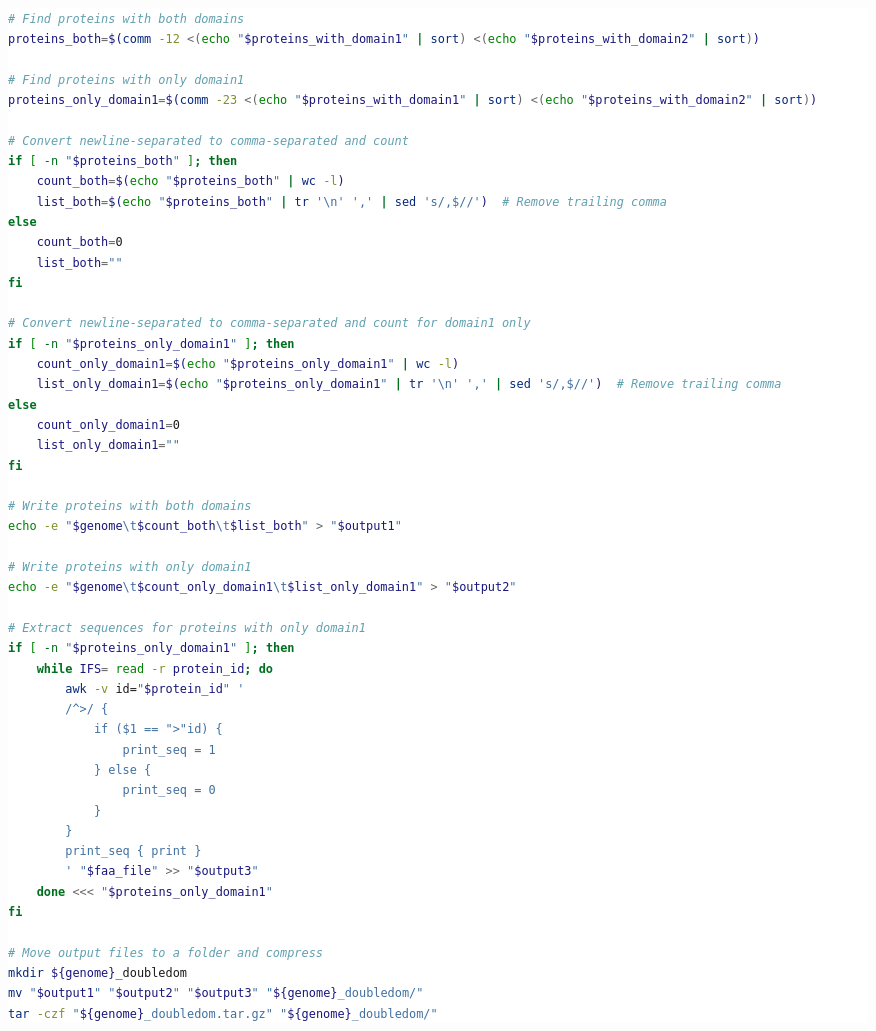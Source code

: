 ```bash
# Find proteins with both domains
proteins_both=$(comm -12 <(echo "$proteins_with_domain1" | sort) <(echo "$proteins_with_domain2" | sort))

# Find proteins with only domain1
proteins_only_domain1=$(comm -23 <(echo "$proteins_with_domain1" | sort) <(echo "$proteins_with_domain2" | sort))

# Convert newline-separated to comma-separated and count
if [ -n "$proteins_both" ]; then
    count_both=$(echo "$proteins_both" | wc -l)
    list_both=$(echo "$proteins_both" | tr '\n' ',' | sed 's/,$//')  # Remove trailing comma
else
    count_both=0
    list_both=""
fi

# Convert newline-separated to comma-separated and count for domain1 only
if [ -n "$proteins_only_domain1" ]; then
    count_only_domain1=$(echo "$proteins_only_domain1" | wc -l)
    list_only_domain1=$(echo "$proteins_only_domain1" | tr '\n' ',' | sed 's/,$//')  # Remove trailing comma
else
    count_only_domain1=0
    list_only_domain1=""
fi

# Write proteins with both domains
echo -e "$genome\t$count_both\t$list_both" > "$output1"

# Write proteins with only domain1
echo -e "$genome\t$count_only_domain1\t$list_only_domain1" > "$output2"

# Extract sequences for proteins with only domain1
if [ -n "$proteins_only_domain1" ]; then
    while IFS= read -r protein_id; do
        awk -v id="$protein_id" '
        /^>/ { 
            if ($1 == ">"id) {
                print_seq = 1
            } else {
                print_seq = 0
            }
        }
        print_seq { print }
        ' "$faa_file" >> "$output3"
    done <<< "$proteins_only_domain1"
fi

# Move output files to a folder and compress
mkdir ${genome}_doubledom
mv "$output1" "$output2" "$output3" "${genome}_doubledom/"
tar -czf "${genome}_doubledom.tar.gz" "${genome}_doubledom/"
```
